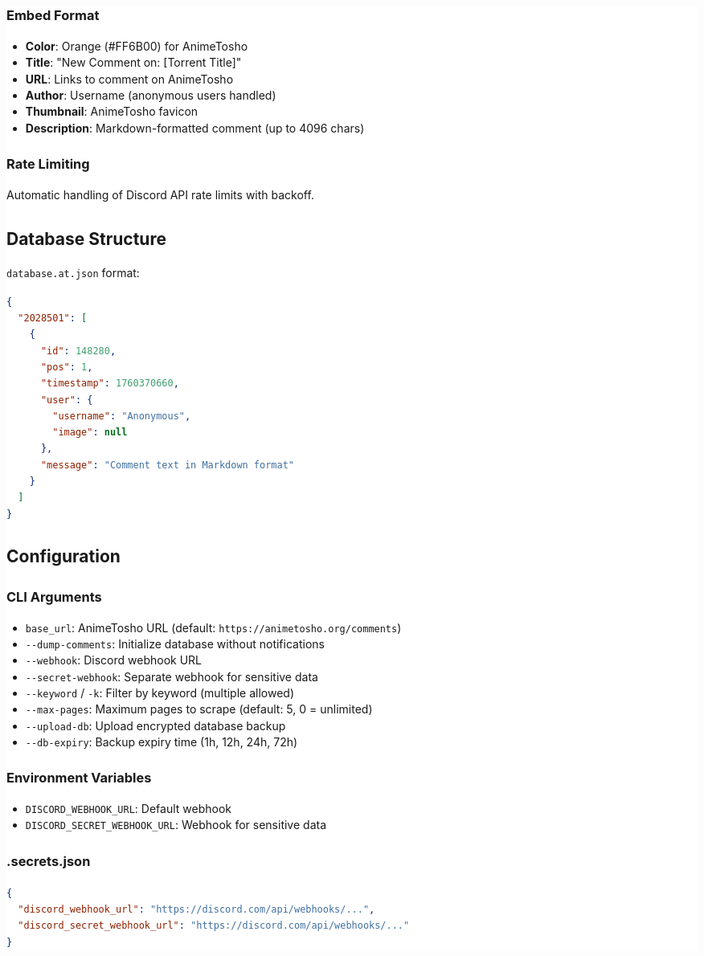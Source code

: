 ### Embed Format
- **Color**: Orange (#FF6B00) for AnimeTosho
- **Title**: "New Comment on: [Torrent Title]"
- **URL**: Links to comment on AnimeTosho
- **Author**: Username (anonymous users handled)
- **Thumbnail**: AnimeTosho favicon
- **Description**: Markdown-formatted comment (up to 4096 chars)

### Rate Limiting
Automatic handling of Discord API rate limits with backoff.

## Database Structure

`database.at.json` format:
```json
{
  "2028501": [
    {
      "id": 148280,
      "pos": 1,
      "timestamp": 1760370660,
      "user": {
        "username": "Anonymous",
        "image": null
      },
      "message": "Comment text in Markdown format"
    }
  ]
}
```

## Configuration

### CLI Arguments
- `base_url`: AnimeTosho URL (default: `https://animetosho.org/comments`)
- `--dump-comments`: Initialize database without notifications
- `--webhook`: Discord webhook URL
- `--secret-webhook`: Separate webhook for sensitive data
- `--keyword` / `-k`: Filter by keyword (multiple allowed)
- `--max-pages`: Maximum pages to scrape (default: 5, 0 = unlimited)
- `--upload-db`: Upload encrypted database backup
- `--db-expiry`: Backup expiry time (1h, 12h, 24h, 72h)

### Environment Variables
- `DISCORD_WEBHOOK_URL`: Default webhook
- `DISCORD_SECRET_WEBHOOK_URL`: Webhook for sensitive data

### .secrets.json
```json
{
  "discord_webhook_url": "https://discord.com/api/webhooks/...",
  "discord_secret_webhook_url": "https://discord.com/api/webhooks/..."
}
```
